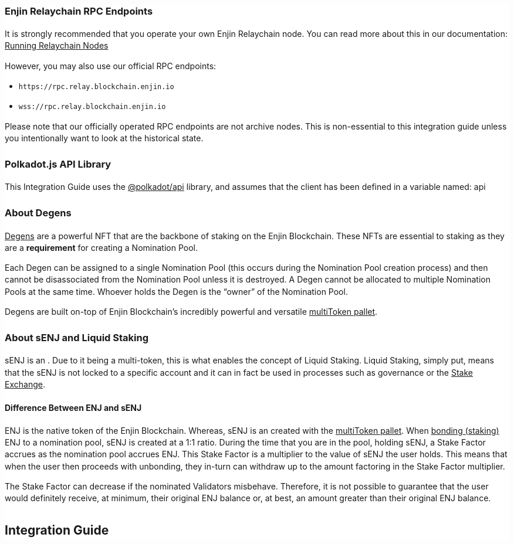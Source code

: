 ### Enjin Relaychain RPC Endpoints

It is strongly recommended that you operate your own Enjin Relaychain node. You can read more about this in our documentation: [Running Relaychain Nodes](/02-guides/02-blockchain/02-running-nodes/01-enjin-blockchain-nodes/02-run-relaychain-node.md)

However, you may also use our official RPC endpoints:

- `https://rpc.relay.blockchain.enjin.io`

- `wss://rpc.relay.blockchain.enjin.io`

Please note that our officially operated RPC endpoints are not archive nodes. This is non-essential to this integration guide unless you intentionally want to look at the historical state.

### Polkadot.js API Library

This Integration Guide uses the [@polkadot/api](https://github.com/polkadot-js/api) library, and assumes that the client has been defined in a variable named: api

### About Degens

[Degens](https://degens.io/) are a powerful NFT that are the backbone of staking on the Enjin Blockchain. These NFTs are essential to staking as they are a **requirement** for creating a Nomination Pool. 

Each Degen can be assigned to a single Nomination Pool (this occurs during the Nomination Pool creation process) and then cannot be disassociated from the Nomination Pool unless it is destroyed. A Degen cannot be allocated to multiple Nomination Pools at the same time. Whoever holds the Degen is the “owner” of the Nomination Pool.

Degens are built on-top of Enjin Blockchain’s incredibly powerful and versatile [multiToken pallet](/04-enjin-blockchain/03-enjin-matrixchain/01-multitoken-pallet.md).

### About sENJ and Liquid Staking

sENJ is an <GlossaryTerm id="multi_unit_token" />. Due to it being a multi-token, this is what enables the concept of Liquid Staking. Liquid Staking, simply put, means that the sENJ is not locked to a specific account and it can in fact be used in processes such as governance or the [Stake Exchange](/04-enjin-blockchain/02-enjin-relaychain/02-stake-exchange-pallet.md).

#### Difference Between ENJ and sENJ

ENJ is the native token of the Enjin Blockchain. Whereas, sENJ is an <GlossaryTerm id="multi_unit_token" /> created with the [multiToken pallet](/04-enjin-blockchain/03-enjin-matrixchain/01-multitoken-pallet.md). When [bonding (staking)](/02-guides/02-blockchain/01-relaychain/04-joining-nomination-pools.md) ENJ to a nomination pool, sENJ is created at a 1:1 ratio. During the time that you are in the pool, holding sENJ, a Stake Factor accrues as the nomination pool accrues ENJ. This Stake Factor is a multiplier to the value of sENJ the user holds. This means that when the user then proceeds with unbonding, they in-turn can withdraw up to the amount factoring in the Stake Factor multiplier.

The Stake Factor can decrease if the nominated Validators misbehave. Therefore, it is not possible to guarantee that the user would definitely receive, at minimum, their original ENJ balance or, at best, an amount greater than their original ENJ balance.

## Integration Guide
